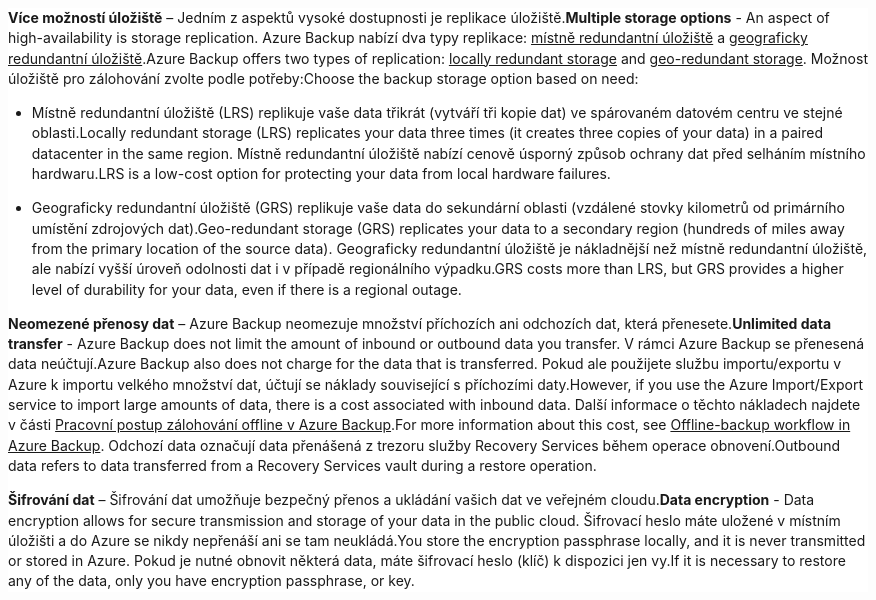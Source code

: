 <span data-ttu-id="a6cca-126">**Více možností úložiště** – Jedním z aspektů vysoké dostupnosti je replikace úložiště.</span><span class="sxs-lookup"><span data-stu-id="a6cca-126">**Multiple storage options** - An aspect of high-availability is storage replication.</span></span> <span data-ttu-id="a6cca-127">Azure Backup nabízí dva typy replikace: [místně redundantní úložiště](../storage/common/storage-redundancy.md#locally-redundant-storage) a [geograficky redundantní úložiště](../storage/common/storage-redundancy.md#geo-redundant-storage).</span><span class="sxs-lookup"><span data-stu-id="a6cca-127">Azure Backup offers two types of replication: [locally redundant storage](../storage/common/storage-redundancy.md#locally-redundant-storage) and [geo-redundant storage](../storage/common/storage-redundancy.md#geo-redundant-storage).</span></span> <span data-ttu-id="a6cca-128">Možnost úložiště pro zálohování zvolte podle potřeby:</span><span class="sxs-lookup"><span data-stu-id="a6cca-128">Choose the backup storage option based on need:</span></span>

* <span data-ttu-id="a6cca-129">Místně redundantní úložiště (LRS) replikuje vaše data třikrát (vytváří tři kopie dat) ve spárovaném datovém centru ve stejné oblasti.</span><span class="sxs-lookup"><span data-stu-id="a6cca-129">Locally redundant storage (LRS) replicates your data three times (it creates three copies of your data) in a paired datacenter in the same region.</span></span> <span data-ttu-id="a6cca-130">Místně redundantní úložiště nabízí cenově úsporný způsob ochrany dat před selháním místního hardwaru.</span><span class="sxs-lookup"><span data-stu-id="a6cca-130">LRS is a low-cost option for protecting your data from local hardware failures.</span></span>

* <span data-ttu-id="a6cca-131">Geograficky redundantní úložiště (GRS) replikuje vaše data do sekundární oblasti (vzdálené stovky kilometrů od primárního umístění zdrojových dat).</span><span class="sxs-lookup"><span data-stu-id="a6cca-131">Geo-redundant storage (GRS) replicates your data to a secondary region (hundreds of miles away from the primary location of the source data).</span></span> <span data-ttu-id="a6cca-132">Geograficky redundantní úložiště je nákladnější než místně redundantní úložiště, ale nabízí vyšší úroveň odolnosti dat i v případě regionálního výpadku.</span><span class="sxs-lookup"><span data-stu-id="a6cca-132">GRS costs more than LRS, but GRS provides a higher level of durability for your data, even if there is a regional outage.</span></span>

<span data-ttu-id="a6cca-133">**Neomezené přenosy dat** – Azure Backup neomezuje množství příchozích ani odchozích dat, která přenesete.</span><span class="sxs-lookup"><span data-stu-id="a6cca-133">**Unlimited data transfer** - Azure Backup does not limit the amount of inbound or outbound data you transfer.</span></span> <span data-ttu-id="a6cca-134">V rámci Azure Backup se přenesená data neúčtují.</span><span class="sxs-lookup"><span data-stu-id="a6cca-134">Azure Backup also does not charge for the data that is transferred.</span></span> <span data-ttu-id="a6cca-135">Pokud ale použijete službu importu/exportu v Azure k importu velkého množství dat, účtují se náklady související s příchozími daty.</span><span class="sxs-lookup"><span data-stu-id="a6cca-135">However, if you use the Azure Import/Export service to import large amounts of data, there is a cost associated with inbound data.</span></span> <span data-ttu-id="a6cca-136">Další informace o těchto nákladech najdete v části [Pracovní postup zálohování offline v Azure Backup](backup-azure-backup-import-export.md).</span><span class="sxs-lookup"><span data-stu-id="a6cca-136">For more information about this cost, see [Offline-backup workflow in Azure Backup](backup-azure-backup-import-export.md).</span></span> <span data-ttu-id="a6cca-137">Odchozí data označují data přenášená z trezoru služby Recovery Services během operace obnovení.</span><span class="sxs-lookup"><span data-stu-id="a6cca-137">Outbound data refers to data transferred from a Recovery Services vault during a restore operation.</span></span>

<span data-ttu-id="a6cca-138">**Šifrování dat** – Šifrování dat umožňuje bezpečný přenos a ukládání vašich dat ve veřejném cloudu.</span><span class="sxs-lookup"><span data-stu-id="a6cca-138">**Data encryption** - Data encryption allows for secure transmission and storage of your data in the public cloud.</span></span> <span data-ttu-id="a6cca-139">Šifrovací heslo máte uložené v místním úložišti a do Azure se nikdy nepřenáší ani se tam neukládá.</span><span class="sxs-lookup"><span data-stu-id="a6cca-139">You store the encryption passphrase locally, and it is never transmitted or stored in Azure.</span></span> <span data-ttu-id="a6cca-140">Pokud je nutné obnovit některá data, máte šifrovací heslo (klíč) k dispozici jen vy.</span><span class="sxs-lookup"><span data-stu-id="a6cca-140">If it is necessary to restore any of the data, only you have encryption passphrase, or key.</span></span>
